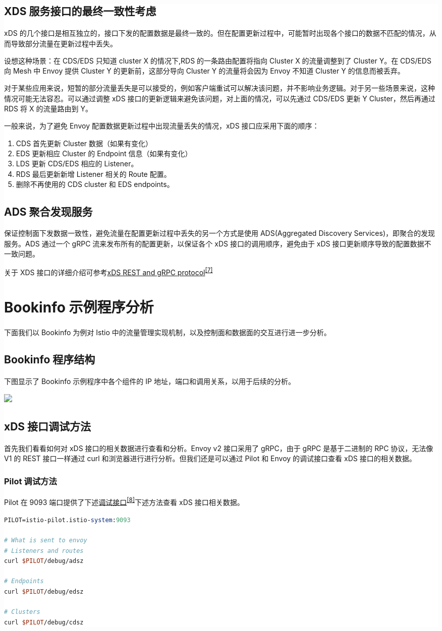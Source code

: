 ## XDS 服务接口的最终一致性考虑

xDS 的几个接口是相互独立的，接口下发的配置数据是最终一致的。但在配置更新过程中，可能暂时出现各个接口的数据不匹配的情况，从而导致部分流量在更新过程中丢失。

设想这种场景：在 CDS/EDS 只知道 cluster X 的情况下,RDS 的一条路由配置将指向 Cluster X 的流量调整到了 Cluster Y。在 CDS/EDS 向 Mesh 中 Envoy 提供 Cluster Y 的更新前，这部分导向 Cluster Y 的流量将会因为 Envoy 不知道 Cluster Y 的信息而被丢弃。

对于某些应用来说，短暂的部分流量丢失是可以接受的，例如客户端重试可以解决该问题，并不影响业务逻辑。对于另一些场景来说，这种情况可能无法容忍。可以通过调整 xDS 接口的更新逻辑来避免该问题，对上面的情况，可以先通过 CDS/EDS 更新 Y Cluster，然后再通过 RDS 将 X 的流量路由到 Y。

一般来说，为了避免 Envoy 配置数据更新过程中出现流量丢失的情况，xDS 接口应采用下面的顺序：

1. CDS 首先更新 Cluster 数据（如果有变化）
2. EDS 更新相应 Cluster 的 Endpoint 信息（如果有变化）
3. LDS 更新 CDS/EDS 相应的 Listener。
4. RDS 最后更新新增 Listener 相关的 Route 配置。
5. 删除不再使用的 CDS cluster 和 EDS endpoints。

## ADS 聚合发现服务

保证控制面下发数据一致性，避免流量在配置更新过程中丢失的另一个方式是使用 ADS(Aggregated Discovery Services)，即聚合的发现服务。ADS 通过一个 gRPC 流来发布所有的配置更新，以保证各个 xDS 接口的调用顺序，避免由于 xDS 接口更新顺序导致的配置数据不一致问题。

关于 XDS 接口的详细介绍可参考[xDS REST and gRPC protocol](https://github.com/envoyproxy/data-plane-api/blob/master/XDS_PROTOCOL.md)<sup>[[7]](#ref07)</sup>

# Bookinfo 示例程序分析

下面我们以 Bookinfo 为例对 Istio 中的流量管理实现机制，以及控制面和数据面的交互进行进一步分析。

## Bookinfo 程序结构

下图显示了 Bookinfo 示例程序中各个组件的 IP 地址，端口和调用关系，以用于后续的分析。

![](https://images.weserv.nl/?url=https://zhaohuabing.com/img/2018-09-25-istio-traffic-management-impl-intro/bookinfo.png)

## xDS 接口调试方法

首先我们看看如何对 xDS 接口的相关数据进行查看和分析。Envoy v2 接口采用了 gRPC，由于 gRPC 是基于二进制的 RPC 协议，无法像 V1 的 REST 接口一样通过 curl 和浏览器进行进行分析。但我们还是可以通过 Pilot 和 Envoy 的调试接口查看 xDS 接口的相关数据。

### Pilot 调试方法

Pilot 在 9093 端口提供了下述[调试接口](https://github.com/istio/istio/tree/master/pilot/pkg/proxy/envoy/v2)<sup>[[8]](#ref08)</sup>下述方法查看 xDS 接口相关数据。

```perl
PILOT=istio-pilot.istio-system:9093

# What is sent to envoy
# Listeners and routes
curl $PILOT/debug/adsz

# Endpoints
curl $PILOT/debug/edsz

# Clusters
curl $PILOT/debug/cdsz
```
